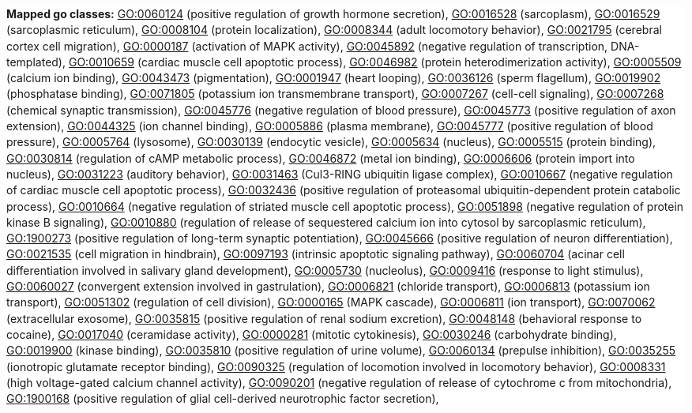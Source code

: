 **Mapped go classes:** [GO:0060124](http://purl.obolibrary.org/obo/GO_0060124) (positive regulation of growth hormone secretion), [GO:0016528](http://purl.obolibrary.org/obo/GO_0016528) (sarcoplasm), [GO:0016529](http://purl.obolibrary.org/obo/GO_0016529) (sarcoplasmic reticulum), [GO:0008104](http://purl.obolibrary.org/obo/GO_0008104) (protein localization), [GO:0008344](http://purl.obolibrary.org/obo/GO_0008344) (adult locomotory behavior), [GO:0021795](http://purl.obolibrary.org/obo/GO_0021795) (cerebral cortex cell migration), [GO:0000187](http://purl.obolibrary.org/obo/GO_0000187) (activation of MAPK activity), [GO:0045892](http://purl.obolibrary.org/obo/GO_0045892) (negative regulation of transcription, DNA-templated), [GO:0010659](http://purl.obolibrary.org/obo/GO_0010659) (cardiac muscle cell apoptotic process), [GO:0046982](http://purl.obolibrary.org/obo/GO_0046982) (protein heterodimerization activity), [GO:0005509](http://purl.obolibrary.org/obo/GO_0005509) (calcium ion binding), [GO:0043473](http://purl.obolibrary.org/obo/GO_0043473) (pigmentation), [GO:0001947](http://purl.obolibrary.org/obo/GO_0001947) (heart looping), [GO:0036126](http://purl.obolibrary.org/obo/GO_0036126) (sperm flagellum), [GO:0019902](http://purl.obolibrary.org/obo/GO_0019902) (phosphatase binding), [GO:0071805](http://purl.obolibrary.org/obo/GO_0071805) (potassium ion transmembrane transport), [GO:0007267](http://purl.obolibrary.org/obo/GO_0007267) (cell-cell signaling), [GO:0007268](http://purl.obolibrary.org/obo/GO_0007268) (chemical synaptic transmission), [GO:0045776](http://purl.obolibrary.org/obo/GO_0045776) (negative regulation of blood pressure), [GO:0045773](http://purl.obolibrary.org/obo/GO_0045773) (positive regulation of axon extension), [GO:0044325](http://purl.obolibrary.org/obo/GO_0044325) (ion channel binding), [GO:0005886](http://purl.obolibrary.org/obo/GO_0005886) (plasma membrane), [GO:0045777](http://purl.obolibrary.org/obo/GO_0045777) (positive regulation of blood pressure), [GO:0005764](http://purl.obolibrary.org/obo/GO_0005764) (lysosome), [GO:0030139](http://purl.obolibrary.org/obo/GO_0030139) (endocytic vesicle), [GO:0005634](http://purl.obolibrary.org/obo/GO_0005634) (nucleus), [GO:0005515](http://purl.obolibrary.org/obo/GO_0005515) (protein binding), [GO:0030814](http://purl.obolibrary.org/obo/GO_0030814) (regulation of cAMP metabolic process), [GO:0046872](http://purl.obolibrary.org/obo/GO_0046872) (metal ion binding), [GO:0006606](http://purl.obolibrary.org/obo/GO_0006606) (protein import into nucleus), [GO:0031223](http://purl.obolibrary.org/obo/GO_0031223) (auditory behavior), [GO:0031463](http://purl.obolibrary.org/obo/GO_0031463) (Cul3-RING ubiquitin ligase complex), [GO:0010667](http://purl.obolibrary.org/obo/GO_0010667) (negative regulation of cardiac muscle cell apoptotic process), [GO:0032436](http://purl.obolibrary.org/obo/GO_0032436) (positive regulation of proteasomal ubiquitin-dependent protein catabolic process), [GO:0010664](http://purl.obolibrary.org/obo/GO_0010664) (negative regulation of striated muscle cell apoptotic process), [GO:0051898](http://purl.obolibrary.org/obo/GO_0051898) (negative regulation of protein kinase B signaling), [GO:0010880](http://purl.obolibrary.org/obo/GO_0010880) (regulation of release of sequestered calcium ion into cytosol by sarcoplasmic reticulum), [GO:1900273](http://purl.obolibrary.org/obo/GO_1900273) (positive regulation of long-term synaptic potentiation), [GO:0045666](http://purl.obolibrary.org/obo/GO_0045666) (positive regulation of neuron differentiation), [GO:0021535](http://purl.obolibrary.org/obo/GO_0021535) (cell migration in hindbrain), [GO:0097193](http://purl.obolibrary.org/obo/GO_0097193) (intrinsic apoptotic signaling pathway), [GO:0060704](http://purl.obolibrary.org/obo/GO_0060704) (acinar cell differentiation involved in salivary gland development), [GO:0005730](http://purl.obolibrary.org/obo/GO_0005730) (nucleolus), [GO:0009416](http://purl.obolibrary.org/obo/GO_0009416) (response to light stimulus), [GO:0060027](http://purl.obolibrary.org/obo/GO_0060027) (convergent extension involved in gastrulation), [GO:0006821](http://purl.obolibrary.org/obo/GO_0006821) (chloride transport), [GO:0006813](http://purl.obolibrary.org/obo/GO_0006813) (potassium ion transport), [GO:0051302](http://purl.obolibrary.org/obo/GO_0051302) (regulation of cell division), [GO:0000165](http://purl.obolibrary.org/obo/GO_0000165) (MAPK cascade), [GO:0006811](http://purl.obolibrary.org/obo/GO_0006811) (ion transport), [GO:0070062](http://purl.obolibrary.org/obo/GO_0070062) (extracellular exosome), [GO:0035815](http://purl.obolibrary.org/obo/GO_0035815) (positive regulation of renal sodium excretion), [GO:0048148](http://purl.obolibrary.org/obo/GO_0048148) (behavioral response to cocaine), [GO:0017040](http://purl.obolibrary.org/obo/GO_0017040) (ceramidase activity), [GO:0000281](http://purl.obolibrary.org/obo/GO_0000281) (mitotic cytokinesis), [GO:0030246](http://purl.obolibrary.org/obo/GO_0030246) (carbohydrate binding), [GO:0019900](http://purl.obolibrary.org/obo/GO_0019900) (kinase binding), [GO:0035810](http://purl.obolibrary.org/obo/GO_0035810) (positive regulation of urine volume), [GO:0060134](http://purl.obolibrary.org/obo/GO_0060134) (prepulse inhibition), [GO:0035255](http://purl.obolibrary.org/obo/GO_0035255) (ionotropic glutamate receptor binding), [GO:0090325](http://purl.obolibrary.org/obo/GO_0090325) (regulation of locomotion involved in locomotory behavior), [GO:0008331](http://purl.obolibrary.org/obo/GO_0008331) (high voltage-gated calcium channel activity), [GO:0090201](http://purl.obolibrary.org/obo/GO_0090201) (negative regulation of release of cytochrome c from mitochondria), [GO:1900168](http://purl.obolibrary.org/obo/GO_1900168) (positive regulation of glial cell-derived neurotrophic factor secretion),